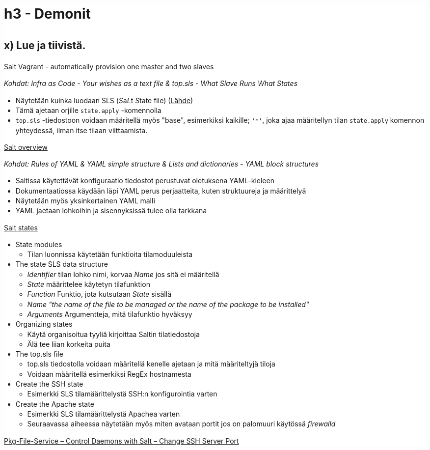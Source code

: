 # h3 - Demonit

## x) Lue ja tiivistä.

[Salt Vagrant - automatically provision one master and two slaves](https://terokarvinen.com/2023/salt-vagrant/#infra-as-code---your-wishes-as-a-text-file)

_Kohdat: Infra as Code - Your wishes as a text file  &  top.sls - What Slave Runs What States_

* Näytetään kuinka luodaan SLS (*S*a*L*t *S*tate file) ([Lähde](https://docs.saltproject.io/en/latest/topics/tutorials/starting_states.html))
* Tämä ajetaan orjille ```state.apply``` -komennolla
* ```top.sls``` -tiedostoon voidaan määritellä myös "base", esimerkiksi kaikille; ```'*'```, joka ajaa määritellyn tilan ```state.apply``` komennon yhteydessä, ilman itse tilaan viittaamista.

[Salt overview](https://docs.saltproject.io/salt/user-guide/en/latest/topics/overview.html#rules-of-yaml)

_Kohdat: Rules of YAML  &  YAML simple structure  &  Lists and dictionaries - YAML block structures_

* Saltissa käytettävät konfiguraatio tiedostot perustuvat oletuksena YAML-kieleen
* Dokumentaatiossa käydään läpi YAML perus perjaatteita, kuten struktuureja ja määrittelyä
* Näytetään myös yksinkertainen YAML malli
* YAML jaetaan lohkoihin ja sisennyksissä tulee olla tarkkana

[Salt states](https://docs.saltproject.io/salt/user-guide/en/latest/topics/states.html#state-modules)

* State modules
    * Tilan luonnissa käytetään funktioita tilamoduuleista
* The state SLS data structure
    * *_Identifier_* tilan lohko nimi, korvaa _Name_ jos sitä ei määritellä
    * *_State_* määrittelee käytetyn tilafunktion
    * *_Function_* Funktio, jota kutsutaan _State_ sisällä
    * *_Name_* _"the name of the file to be managed or the name of the package to be installed"_
    * *_Arguments_* Argumentteja, mitä tilafunktio hyväksyy
* Organizing states
    * Käytä organisoitua tyyliä kirjoittaa Saltin tilatiedostoja
    * Älä tee liian korkeita puita
* The top.sls file
    * top.sls tiedostolla voidaan määritellä kenelle ajetaan ja mitä määriteltyjä tiloja
    * Voidaan määritellä esimerkiksi RegEx hostnamesta
* Create the SSH state
    * Esimerkki SLS tilamäärittelystä SSH:n konfigurointia varten
* Create the Apache state
    * Esimerkki SLS tilamäärittelystä Apachea varten
    * Seuraavassa aiheessa näytetään myös miten avataan portit jos on palomuuri käytössä _firewalld_

[Pkg-File-Service – Control Daemons with Salt – Change SSH Server Port](https://terokarvinen.com/2018/04/03/pkg-file-service-control-daemons-with-salt-change-ssh-server-port/?fromSearch=karvinen%20salt%20ssh)
